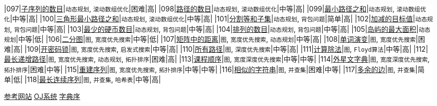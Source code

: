 |097|[子序列的数目](/剑指offer(专项突破)/子序列的数目.cpp)|`动态规划`, `滚动数组优化`|困难|高|
|098|[路径的数目](/剑指offer(专项突破)/路径的数目.cpp)|`动态规划`, `滚动数组优化`|中等|高|
|099|[最小路径之和](/剑指offer(专项突破)/最小路径之和.cpp)|`动态规划`, `滚动数组优化`|中等|高|
|100|[三角形最小路径之和](/剑指offer(专项突破)/三角形最小路径之和.cpp)|`动态规划`, `滚动数组优化`|中等|高|
|101|[分割等和子集](/剑指offer(专项突破)/分割等和子集.cpp)|`动态规划`, `背包问题`|简单|高|
|102|[加减的目标值](/剑指offer(专项突破)/加减的目标值.cpp)|`动态规划`, `背包问题`|中等|高|
|103|[最少的硬币数目](/剑指offer(专项突破)/最少的硬币数目.cpp)|`动态规划`, `背包问题`|中等|高|
|104|[排列的数目](/剑指offer(专项突破)/排列的数目.cpp)|`动态规划`, `背包问题`|中等|高|
|105|[岛屿的最大面积](/剑指offer(专项突破)/岛屿的最大面积.cpp)|`动态规划`|中等|低|
|106|[二分图](/剑指offer(专项突破)/二分图.cpp)|`图`, `宽度优先搜索`|中等|低|
|107|[矩阵中的距离](/剑指offer(专项突破)/矩阵中距离.cpp)|`图`, `宽度优先搜索`, `动态规划`|中等|高|
|108|[单词演变](/剑指offer(专项突破)/单词演变.cpp)|`图`, `宽度优先搜索`|困难|高|
|109|[开密码锁](/剑指offer(专项突破)/开密码锁.cpp)|`图`, `宽度优先搜索`, `启发式搜索`|中等|高|
|110|[所有路径](/剑指offer(专项突破)/所有路径.cpp)|`图`, `深度优先搜索`|中等|高|
|111|[计算除法](/剑指offer(专项突破)/计算除法.cpp)|`图`, `Floyd算法`|中等|高|
|112|[最长递增路径](/剑指offer(专项突破)/最长递增路径.cpp)|`图`, `宽度优先搜索`, `动态规划`, `拓扑排序`|困难|高|
|113|[课程顺序](/剑指offer(专项突破)/课程顺序.cpp)|`图`, `宽度深度优先搜索`|中等|中等|
|114|[外星文字典](/剑指offer(专项突破)/外星文字典.cpp)|`图`, `宽度深度优先搜索`, `拓扑排序`|困难|中等|
|115|[重建序列](/剑指offer(专项突破)/重建序列.cpp)|`图`, `宽度优先搜索`, `拓扑排序`|中等|中等|
|116|[相似的字符串](/剑指offer(专项突破)/相似的字符串.cpp)|`图`, `并查集`|困难|中等|
|117|[多余的边](/剑指offer(专项突破)/多余的边.cpp)|`图`, `并查集`|简单|低|
|118|[最长连续序列](/剑指offer(专项突破)/最长连续序列.cpp)|`图`, `并查集`, `哈希表`|中等|高|



[参考网站](https://doocs.github.io/leetcode/#/lcof2/README)
[OJ系统](https://leetcode.cn/problem-list/e8X3pBZi/)
[字典序](https://zh.wikipedia.org/wiki/%E5%AD%97%E5%85%B8%E5%BA%8F)